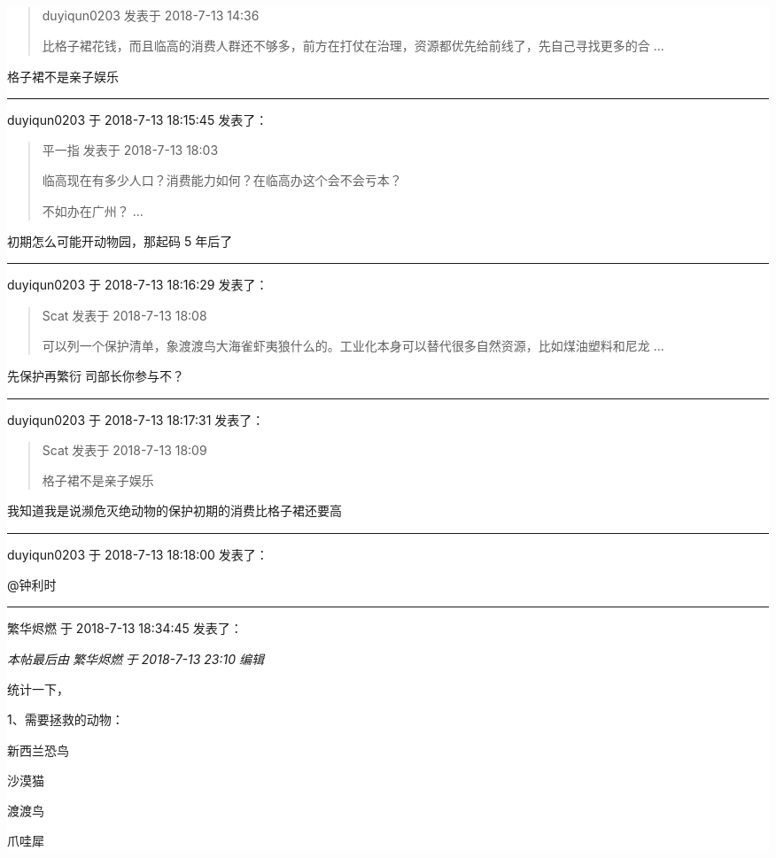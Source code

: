 > duyiqun0203 发表于 2018-7-13 14:36
>
> 比格子裙花钱，而且临高的消费人群还不够多，前方在打仗在治理，资源都优先给前线了，先自己寻找更多的合 ...

格子裙不是亲子娱乐

---

duyiqun0203 于 2018-7-13 18:15:45 发表了：

> 平一指 发表于 2018-7-13 18:03
>
> 临高现在有多少人口？消费能力如何？在临高办这个会不会亏本？
>
> 不如办在广州？ ...

初期怎么可能开动物园，那起码 5 年后了

---

duyiqun0203 于 2018-7-13 18:16:29 发表了：

> Scat 发表于 2018-7-13 18:08
>
> 可以列一个保护清单，象渡渡鸟大海雀虾夷狼什么的。工业化本身可以替代很多自然资源，比如煤油塑料和尼龙 ...

先保护再繁衍 司部长你参与不？

---

duyiqun0203 于 2018-7-13 18:17:31 发表了：

> Scat 发表于 2018-7-13 18:09
>
> 格子裙不是亲子娱乐

我知道我是说濒危灭绝动物的保护初期的消费比格子裙还要高

---

duyiqun0203 于 2018-7-13 18:18:00 发表了：

@钟利时

---

繁华烬燃 于 2018-7-13 18:34:45 发表了：

_本帖最后由 繁华烬燃 于 2018-7-13 23:10 编辑_

统计一下，

1、需要拯救的动物：

新西兰恐鸟

沙漠猫

渡渡鸟

爪哇犀
